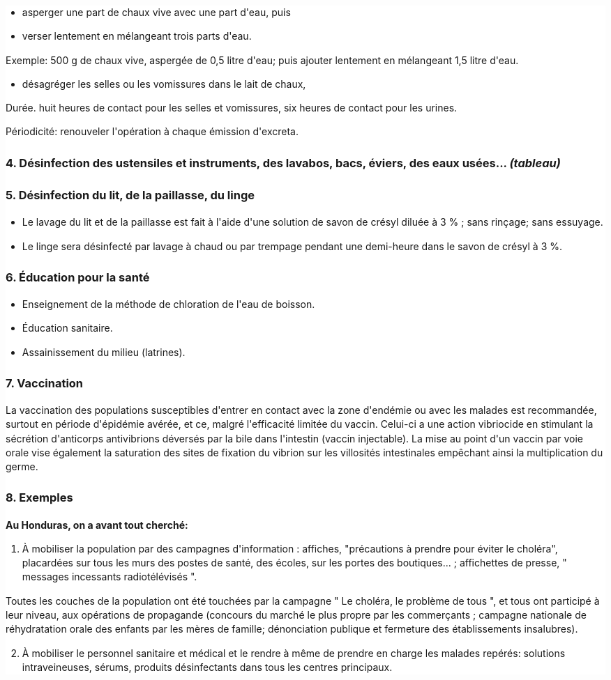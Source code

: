 - asperger une part de chaux vive avec une part d'eau, puis

- verser lentement en mélangeant trois parts d'eau.

Exemple: 500 g de chaux vive, aspergée de 0,5 litre d'eau; puis ajouter lentement en mélangeant 1,5 litre d'eau.

- désagréger les selles ou les vomissures dans le lait de chaux,

Durée. huit heures de contact pour les selles et vomissures, six heures de contact pour les urines.

Périodicité: renouveler l'opération à chaque émission d'excreta.

### **4. Désinfection des ustensiles et** **instruments, des lavabos, bacs,** **éviers, des eaux usées...** _(tableau)_

### **5. Désinfection du lit, de la paillasse, du linge**

*   Le lavage du lit et de la paillasse est fait à l'aide d'une solution de savon de crésyl diluée à 3 % ; sans rinçage; sans essuyage.

*   Le linge sera désinfecté par lavage à chaud ou par trempage pendant une demi-heure dans le savon de crésyl à 3 %.

### **6. Éducation pour la santé**

*   Enseignement de la méthode de chloration de l'eau de boisson.

*   Éducation sanitaire.

*   Assainissement du milieu (latrines).

### **7. Vaccination**

La vaccination des populations susceptibles d'entrer en contact avec la zone d'endémie ou avec les malades est recommandée, surtout en période d'épidémie avérée, et ce, malgré l'efficacité limitée du vaccin. Celui-ci a une action vibriocide en stimulant la sécrétion d'anticorps antivibrions déversés par la bile dans l'intestin (vaccin injectable). La mise au point d'un vaccin par voie orale vise également la saturation des sites de fixation du vibrion sur les villosités intestinales empêchant ainsi la multiplication du germe.

### **8. Exemples**

**Au Honduras, on a avant tout cherché:**

1) À mobiliser la population par des campagnes d'information : affiches, "précautions à prendre pour éviter le choléra", placardées sur tous les murs des postes de santé, des écoles, sur les portes des boutiques... ; affichettes de presse, " messages incessants radiotélévisés ".

Toutes les couches de la population ont été touchées par la campagne " Le choléra, le problème de tous ", et tous ont participé à leur niveau, aux opérations de propagande (concours du marché le plus propre par les commerçants ; campagne nationale de réhydratation orale des enfants par les mères de famille; dénonciation publique et fermeture des établissements insalubres).

2) À mobiliser le personnel sanitaire et médical et le rendre à même de prendre en charge les malades repérés: solutions intraveineuses, sérums, produits désinfectants dans tous les centres principaux.
